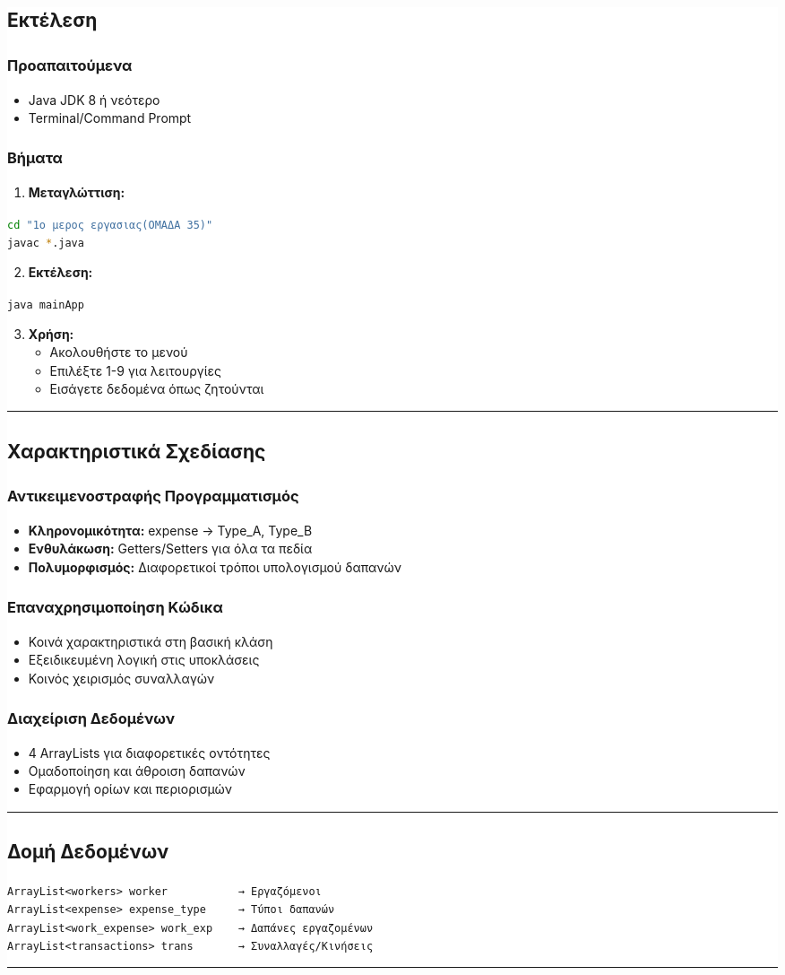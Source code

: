 
## Εκτέλεση

### Προαπαιτούμενα
- Java JDK 8 ή νεότερο
- Terminal/Command Prompt

### Βήματα

1. **Μεταγλώττιση:**
```bash
cd "1ο μερος εργασιας(ΟΜΑΔΑ 35)"
javac *.java
```

2. **Εκτέλεση:**
```bash
java mainApp
```

3. **Χρήση:**
   - Ακολουθήστε το μενού
   - Επιλέξτε 1-9 για λειτουργίες
   - Εισάγετε δεδομένα όπως ζητούνται

---

## Χαρακτηριστικά Σχεδίασης

### Αντικειμενοστραφής Προγραμματισμός
- **Κληρονομικότητα:** expense → Type_A, Type_B
- **Ενθυλάκωση:** Getters/Setters για όλα τα πεδία
- **Πολυμορφισμός:** Διαφορετικοί τρόποι υπολογισμού δαπανών

### Επαναχρησιμοποίηση Κώδικα
- Κοινά χαρακτηριστικά στη βασική κλάση
- Εξειδικευμένη λογική στις υποκλάσεις
- Κοινός χειρισμός συναλλαγών

### Διαχείριση Δεδομένων
- 4 ArrayLists για διαφορετικές οντότητες
- Ομαδοποίηση και άθροιση δαπανών
- Εφαρμογή ορίων και περιορισμών

---

## Δομή Δεδομένων

```
ArrayList<workers> worker           → Εργαζόμενοι
ArrayList<expense> expense_type     → Τύποι δαπανών
ArrayList<work_expense> work_exp    → Δαπάνες εργαζομένων
ArrayList<transactions> trans       → Συναλλαγές/Κινήσεις
```

---